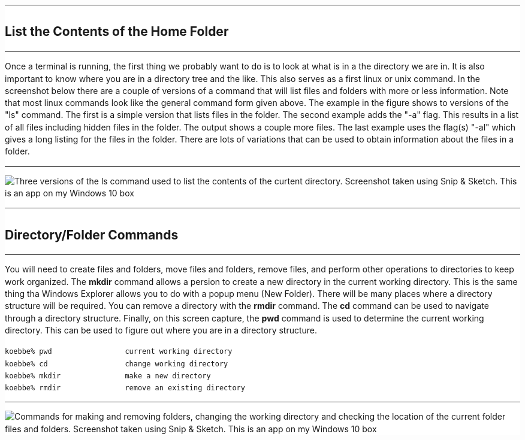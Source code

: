 <hr>

## List the Contents of the Home Folder

<hr>

Once a terminal is running, the first thing we probably want to do is to look at
what is in a the directory we are in. It is also important to know where you are
in a directory tree and the like. This also serves as a first linux or unix
command. In the screenshot below there are a couple of versions of a command
that will list files and folders with more or less information. Note that most
linux commands look like the general command form given above. The example in
the figure shows to versions of the "ls" command. The first is a
simple version that lists files in the folder. The second example adds the
"-a" flag. This results in a list of all files including hidden
files in the folder. The output shows a couple more files. The last example
uses the flag(s) "-al" which gives a long listing for the files in
the folder. There are lots of variations that can be used to obtain information
about the files in a folder.

<hr>

![Three versions of the ls command used to list the contents of the curtent
directory. Screenshot taken using Snip & Sketch. This is an app on my Windows
10 box](../images/cygwin_02.png)

<hr>

## Directory/Folder Commands 

<hr>

You will need to create files and folders, move files and folders, remove files,
and perform other operations to directories to keep work organized. The
**mkdir** command allows a persion to create a new directory in the current
working directory. This is the same thing tha Windows Explorer allows you to do
with a popup menu (New Folder). There will be many places where a directory
structure will be required. You can remove a directory with the **rmdir**
command. The **cd** command can be used to navigate through a directory
structure. Finally, on this screen capture, the **pwd** command is used to
determine the current working directory. This can be used to figure out where
you are in a directory structure.

    koebbe% pwd                 current working directory
    koebbe% cd                  change working directory
    koebbe% mkdir               make a new directory
    koebbe% rmdir               remove an existing directory


<hr>

![Commands for making and removing folders, changing the working directory and
  checking the location of the current folder files and folders. Screenshot
  taken using Snip & Sketch. This is an app on my Windows 10 box](../images/cygwin_03.png)
